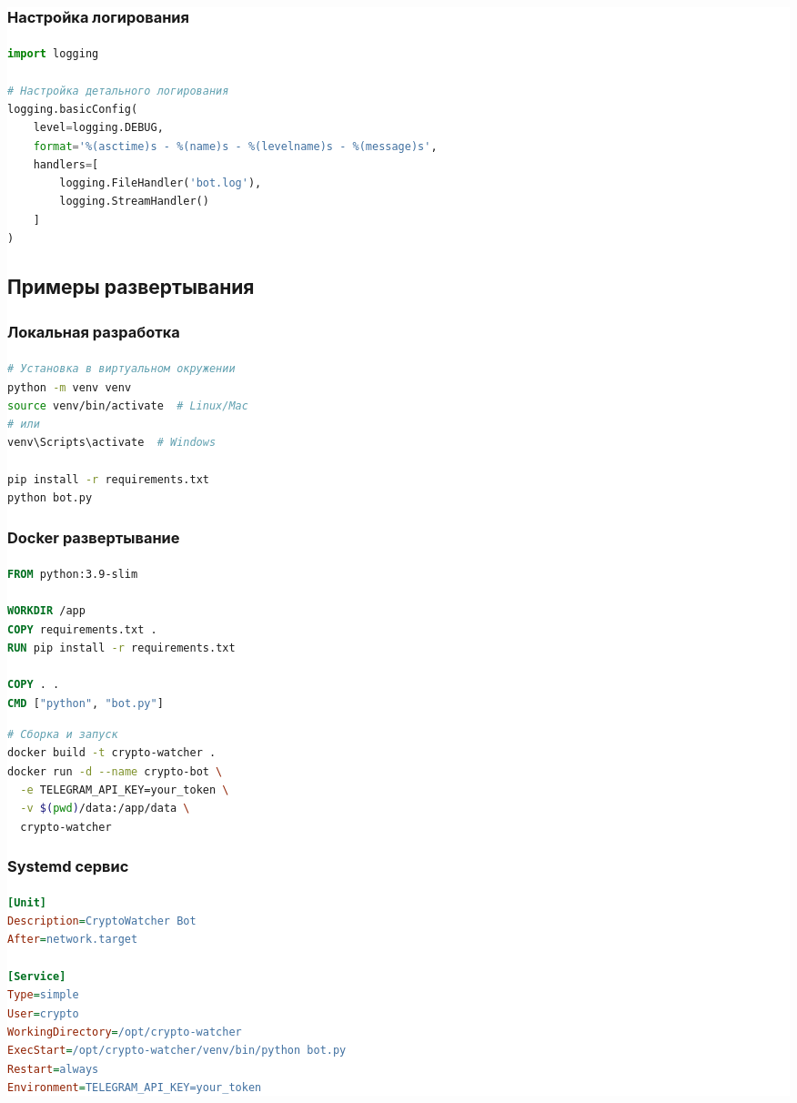 ### Настройка логирования
```python
import logging

# Настройка детального логирования
logging.basicConfig(
    level=logging.DEBUG,
    format='%(asctime)s - %(name)s - %(levelname)s - %(message)s',
    handlers=[
        logging.FileHandler('bot.log'),
        logging.StreamHandler()
    ]
)
```

## Примеры развертывания

### Локальная разработка
```bash
# Установка в виртуальном окружении
python -m venv venv
source venv/bin/activate  # Linux/Mac
# или
venv\Scripts\activate  # Windows

pip install -r requirements.txt
python bot.py
```

### Docker развертывание
```dockerfile
FROM python:3.9-slim

WORKDIR /app
COPY requirements.txt .
RUN pip install -r requirements.txt

COPY . .
CMD ["python", "bot.py"]
```

```bash
# Сборка и запуск
docker build -t crypto-watcher .
docker run -d --name crypto-bot \
  -e TELEGRAM_API_KEY=your_token \
  -v $(pwd)/data:/app/data \
  crypto-watcher
```

### Systemd сервис
```ini
[Unit]
Description=CryptoWatcher Bot
After=network.target

[Service]
Type=simple
User=crypto
WorkingDirectory=/opt/crypto-watcher
ExecStart=/opt/crypto-watcher/venv/bin/python bot.py
Restart=always
Environment=TELEGRAM_API_KEY=your_token

```
